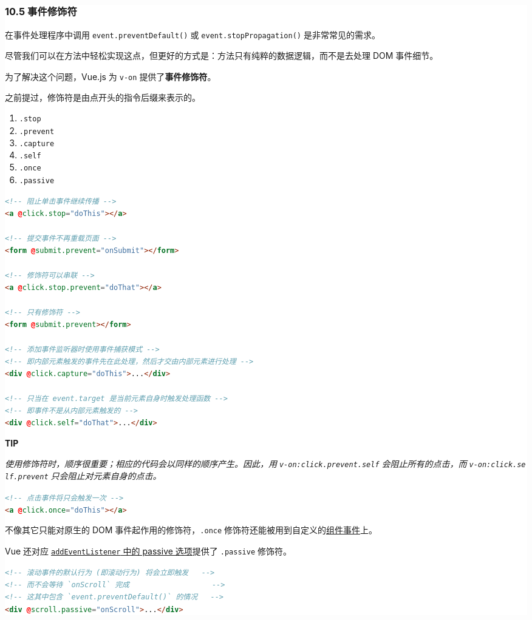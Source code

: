 ### 10.5 事件修饰符

在事件处理程序中调用 `event.preventDefault()` 或 `event.stopPropagation()` 是非常常见的需求。

尽管我们可以在方法中轻松实现这点，但更好的方式是：方法只有纯粹的数据逻辑，而不是去处理 DOM 事件细节。

为了解决这个问题，Vue.js 为 `v-on` 提供了**事件修饰符**。

之前提过，修饰符是由点开头的指令后缀来表示的。

1. `.stop`
2. `.prevent`
3. `.capture`
4. `.self`
5. `.once`
6. `.passive`

```html
<!-- 阻止单击事件继续传播 -->
<a @click.stop="doThis"></a>

<!-- 提交事件不再重载页面 -->
<form @submit.prevent="onSubmit"></form>

<!-- 修饰符可以串联 -->
<a @click.stop.prevent="doThat"></a>

<!-- 只有修饰符 -->
<form @submit.prevent></form>

<!-- 添加事件监听器时使用事件捕获模式 -->
<!-- 即内部元素触发的事件先在此处理，然后才交由内部元素进行处理 -->
<div @click.capture="doThis">...</div>

<!-- 只当在 event.target 是当前元素自身时触发处理函数 -->
<!-- 即事件不是从内部元素触发的 -->
<div @click.self="doThat">...</div>
```

**TIP**

*使用修饰符时，顺序很重要；相应的代码会以同样的顺序产生。因此，用 `v-on:click.prevent.self` 会阻止所有的点击，而 `v-on:click.self.prevent` 只会阻止对元素自身的点击。*

```html
<!-- 点击事件将只会触发一次 -->
<a @click.once="doThis"></a>
```

不像其它只能对原生的 DOM 事件起作用的修饰符，`.once` 修饰符还能被用到自定义的[组件事件](https://v3.cn.vuejs.org/guide/component-custom-events.html)上。

Vue 还对应 [`addEventListener` 中的 passive 选项](https://developer.mozilla.org/en-US/docs/Web/API/EventTarget/addEventListener#Parameters)提供了 `.passive` 修饰符。

```html
<!-- 滚动事件的默认行为 (即滚动行为) 将会立即触发   -->
<!-- 而不会等待 `onScroll` 完成                   -->
<!-- 这其中包含 `event.preventDefault()` 的情况   -->
<div @scroll.passive="onScroll">...</div>
```
